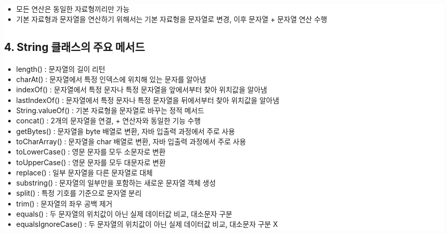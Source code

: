 - 모든 연산은 동일한 자료형끼리만 가능
- 기본 자료형과 문자열을 연산하기 위해서는 기본 자료형을 문자열로 변경, 이후 문자열 + 문자열 연산 수행

## 4. String 클래스의 주요 메서드

- length() : 문자열의 길이 리턴
- charAt() : 문자열에서 특정 인덱스에 위치해 있는 문자를 알아냄
- indexOf() : 문자열에서 특정 문자나 특정 문자열을 앞에서부터 찾아 위치값을 알아냄
- lastIndexOf() : 문자열에서 특정 문자나 특정 문자열을 뒤에서부터 찾아 위치값을 알아냄
- String.valueOf() : 기본 자료형을 문자열로 바꾸는 정적 메서드
- concat() : 2개의 문자열을 연결, + 연산자와 동일한 기능 수행
- getBytes() : 문자열을 byte 배열로 변환, 자바 입출력 과정에서 주로 사용
- toCharArray() : 문자열을 char 배열로 변환, 자바 입출력 과정에서 주로 사용
- toLowerCase() : 영문 문자를 모두 소문자로 변환
- toUpperCase() : 영문 문자를 모두 대문자로 변환
- replace() : 일부 문자열을 다른 문자열로 대체
- substring() : 문자열의 일부만을 포함하는 새로운 문자열 객체 생성
- split() : 특정 기호를 기준으로 문자열 분리
- trim() : 문자열의 좌우 공백 제거
- equals() : 두 문자열의 위치값이 아닌 실제 데이터값 비교, 대소문자 구분
- equalsIgnoreCase() : 두 문자열의 위치값이 아닌 실제 데이터값 비교, 대소문자 구분 X
